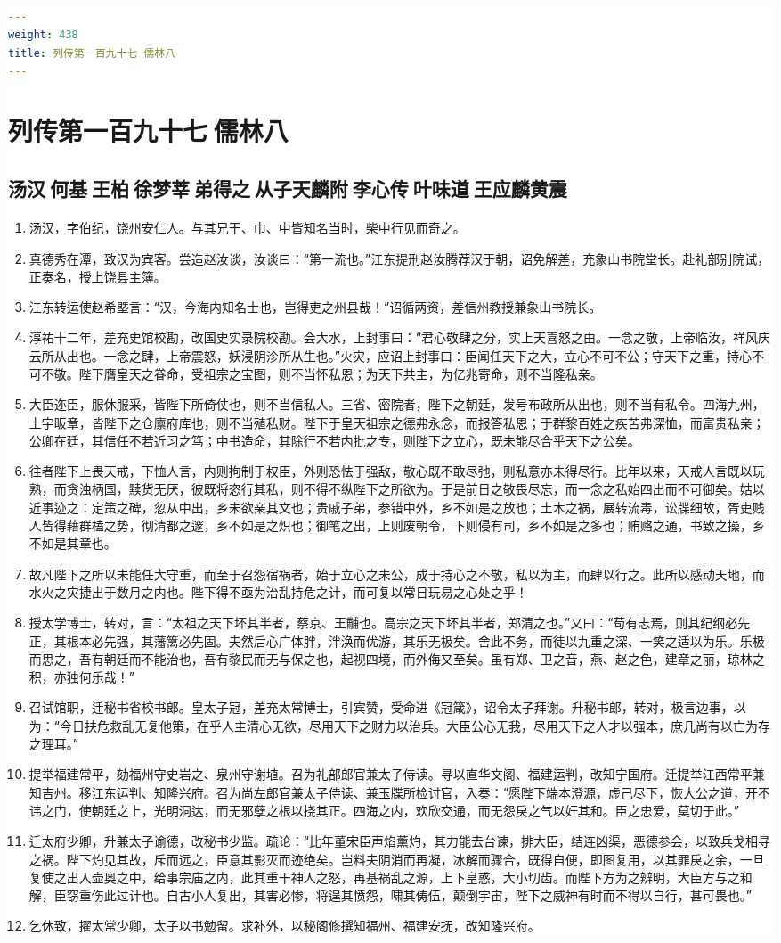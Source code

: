 ```yaml
---
weight: 438
title: 列传第一百九十七 儒林八
---
```


# 列传第一百九十七 儒林八

## 汤汉 何基 王柏 徐梦莘 弟得之 从子天麟附 李心传 叶味道 王应麟黄震

1. <span id="列传第一百九十七_儒林八-汤汉_何基_王柏_徐梦莘_弟得之_从子天麟附_李心传_叶味道_王应麟黄震-1"></span>
汤汉，字伯纪，饶州安仁人。与其兄干、巾、中皆知名当时，柴中行见而奇之。

2. <span id="列传第一百九十七_儒林八-汤汉_何基_王柏_徐梦莘_弟得之_从子天麟附_李心传_叶味道_王应麟黄震-2"></span>
真德秀在潭，致汉为宾客。尝造赵汝谈，汝谈曰：“第一流也。”江东提刑赵汝腾荐汉于朝，诏免解差，充象山书院堂长。赴礼部别院试，正奏名，授上饶县主簿。

3. <span id="列传第一百九十七_儒林八-汤汉_何基_王柏_徐梦莘_弟得之_从子天麟附_李心传_叶味道_王应麟黄震-3"></span>
江东转运使赵希塈言：“汉，今海内知名士也，岂得吏之州县哉！”诏循两资，差信州教授兼象山书院长。

4. <span id="列传第一百九十七_儒林八-汤汉_何基_王柏_徐梦莘_弟得之_从子天麟附_李心传_叶味道_王应麟黄震-4"></span>
淳祐十二年，差充史馆校勘，改国史实录院校勘。会大水，上封事曰：“君心敬肆之分，实上天喜怒之由。一念之敬，上帝临汝，祥风庆云所从出也。一念之肆，上帝震怒，妖浸阴沴所从生也。”火灾，应诏上封事曰：臣闻任天下之大，立心不可不公；守天下之重，持心不可不敬。陛下膺皇天之眷命，受祖宗之宝图，则不当怀私恩；为天下共主，为亿兆寄命，则不当隆私亲。

5. <span id="列传第一百九十七_儒林八-汤汉_何基_王柏_徐梦莘_弟得之_从子天麟附_李心传_叶味道_王应麟黄震-5"></span>
大臣迩臣，服休服采，皆陛下所倚仗也，则不当信私人。三省、密院者，陛下之朝廷，发号布政所从出也，则不当有私令。四海九州，土宇昄章，皆陛下之仓廪府库也，则不当殖私财。陛下于皇天祖宗之德弗永念，而报答私恩；于群黎百姓之疾苦弗深恤，而富贵私亲；公卿在廷，其信任不若近习之笃；中书造命，其除行不若内批之专，则陛下之立心，既未能尽合乎天下之公矣。

6. <span id="列传第一百九十七_儒林八-汤汉_何基_王柏_徐梦莘_弟得之_从子天麟附_李心传_叶味道_王应麟黄震-6"></span>
往者陛下上畏天戒，下恤人言，内则拘制于权臣，外则恐怯于强敌，敬心既不敢尽弛，则私意亦未得尽行。比年以来，天戒人言既以玩熟，而贪浊柄国，黩货无厌，彼既将恣行其私，则不得不纵陛下之所欲为。于是前日之敬畏尽忘，而一念之私始四出而不可御矣。姑以近事迹之：定策之碑，忽从中出，乡未欲亲其文也；贵戚子弟，参错中外，乡不如是之放也；土木之祸，展转流毒，讼牒细故，胥吏贱人皆得藉群榼之势，彻清都之邃，乡不如是之炽也；御笔之出，上则废朝令，下则侵有司，乡不如是之多也；贿赂之通，书致之操，乡不如是其章也。

7. <span id="列传第一百九十七_儒林八-汤汉_何基_王柏_徐梦莘_弟得之_从子天麟附_李心传_叶味道_王应麟黄震-7"></span>
故凡陛下之所以未能任大守重，而至于召怨宿祸者，始于立心之未公，成于持心之不敬，私以为主，而肆以行之。此所以感动天地，而水火之灾捷出于数月之内也。陛下得不亟为治乱持危之计，而可复以常日玩易之心处之乎！

8. <span id="列传第一百九十七_儒林八-汤汉_何基_王柏_徐梦莘_弟得之_从子天麟附_李心传_叶味道_王应麟黄震-8"></span>
授太学博士，转对，言：“太祖之天下坏其半者，蔡京、王黼也。高宗之天下坏其半者，郑清之也。”又曰：“苟有志焉，则其纪纲必先正，其根本必先强，其藩篱必先固。夫然后心广体胖，泮涣而优游，其乐无极矣。舍此不务，而徒以九重之深、一笑之适以为乐。乐极而思之，吾有朝廷而不能治也，吾有黎民而无与保之也，起视四境，而外侮又至矣。虽有郑、卫之音，燕、赵之色，建章之丽，琼林之积，亦独何乐哉！”

9. <span id="列传第一百九十七_儒林八-汤汉_何基_王柏_徐梦莘_弟得之_从子天麟附_李心传_叶味道_王应麟黄震-9"></span>
召试馆职，迁秘书省校书郎。皇太子冠，差充太常博士，引宾赞，受命进《冠箴》，诏令太子拜谢。升秘书郎，转对，极言边事，以为：“今日扶危救乱无复他策，在乎人主清心无欲，尽用天下之财力以治兵。大臣公心无我，尽用天下之人才以强本，庶几尚有以亡为存之理耳。”

10. <span id="列传第一百九十七_儒林八-汤汉_何基_王柏_徐梦莘_弟得之_从子天麟附_李心传_叶味道_王应麟黄震-10"></span>
提举福建常平，劾福州守史岩之、泉州守谢埴。召为礼部郎官兼太子侍读。寻以直华文阁、福建运判，改知宁国府。迁提举江西常平兼知吉州。移江东运判、知隆兴府。召为尚左郎官兼太子侍读、兼玉牒所检讨官，入奏：“愿陛下端本澄源，虚己尽下，恢大公之道，开不讳之门，使朝廷之上，光明洞达，而无邪孽之根以挠其正。四海之内，欢欣交通，而无怨戾之气以奸其和。臣之忠爱，莫切于此。”

11. <span id="列传第一百九十七_儒林八-汤汉_何基_王柏_徐梦莘_弟得之_从子天麟附_李心传_叶味道_王应麟黄震-11"></span>
迁太府少卿，升兼太子谕德，改秘书少监。疏论：“比年董宋臣声焰薰灼，其力能去台谏，排大臣，结连凶渠，恶德参会，以致兵戈相寻之祸。陛下灼见其故，斥而远之，臣意其影灭而迹绝矣。岂料夫阴消而再凝，冰解而骤合，既得自便，即图复用，以其罪戾之余，一旦复使之出入壶奥之中，给事宗庙之内，此其重干神人之怒，再基祸乱之源，上下皇惑，大小切齿。而陛下方为之辨明，大臣方与之和解，臣窃重伤此过计也。自古小人复出，其害必惨，将逞其愤怨，啸其俦伍，颠倒宇宙，陛下之威神有时而不得以自行，甚可畏也。”

12. <span id="列传第一百九十七_儒林八-汤汉_何基_王柏_徐梦莘_弟得之_从子天麟附_李心传_叶味道_王应麟黄震-12"></span>
乞休致，擢太常少卿，太子以书勉留。求补外，以秘阁修撰知福州、福建安抚，改知隆兴府。
